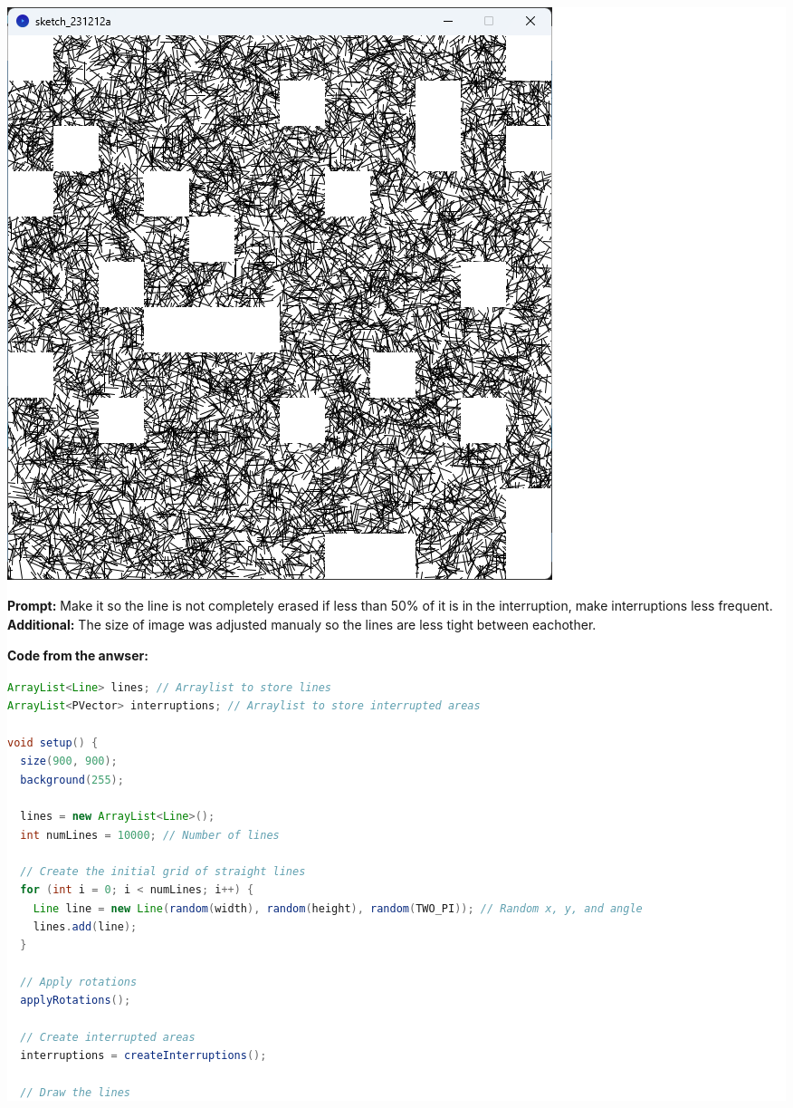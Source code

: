 ![Peti poskus](https://github.com/ZacetekVaj/Using-Chat-GPT-to-recreate-generative-art/blob/main/Using%20manual%20describtions/Vera%20Molnar/Interruptions/Images/image-4.png)

**Prompt:**
Make it so the line is not completely erased if less than 50% of it is in the interruption, make interruptions less frequent.
**Additional:**
The size of image was adjusted manualy so the lines are less tight between eachother.

**Code from the anwser:**
```java
ArrayList<Line> lines; // Arraylist to store lines
ArrayList<PVector> interruptions; // Arraylist to store interrupted areas

void setup() {
  size(900, 900);
  background(255);
  
  lines = new ArrayList<Line>();
  int numLines = 10000; // Number of lines
  
  // Create the initial grid of straight lines
  for (int i = 0; i < numLines; i++) {
    Line line = new Line(random(width), random(height), random(TWO_PI)); // Random x, y, and angle
    lines.add(line);
  }
  
  // Apply rotations
  applyRotations();
  
  // Create interrupted areas
  interruptions = createInterruptions();
  
  // Draw the lines
```